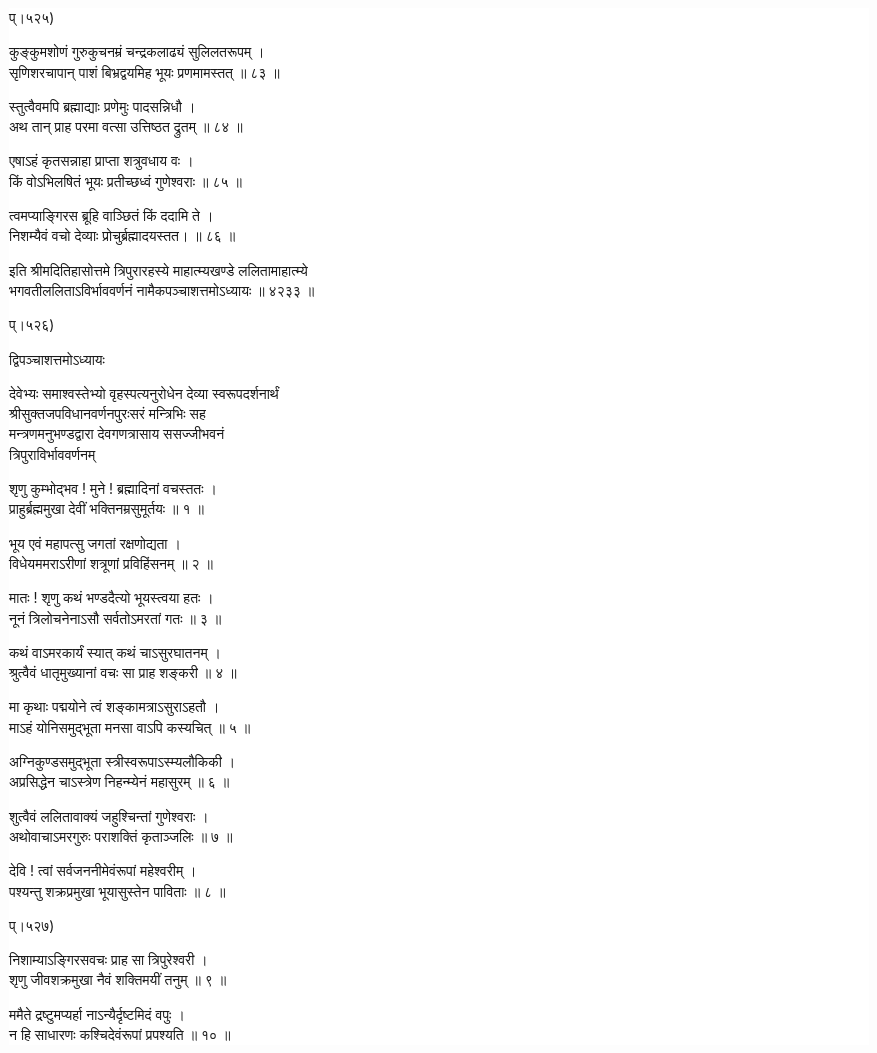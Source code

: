 प्।५२५)  
  
कुङ्कुमशोणं गुरुकुचनम्रं चन्द्रकलाढ्यं सुलिलतरूपम् ।  
सृणिशरचापान् पाशं बिभ्रद्वयमिह भूयः प्रणमामस्तत् ॥ ८३ ॥  
  
स्तुत्वैवमपि ब्रह्माद्याः प्रणेमुः पादसन्निधौ ।  
अथ तान् प्राह परमा वत्सा उत्तिष्ठत द्रुतम् ॥ ८४ ॥  
  
एषाऽहं कृतसन्नाहा प्राप्ता शत्रुवधाय वः ।  
किं वोऽभिलषितं भूयः प्रतीच्छध्वं गुणेश्वराः ॥ ८५ ॥  
  
त्वमप्याङ्गिरस ब्रूहि वाञ्छितं किं ददामि ते ।  
निशम्यैवं वचो देव्याः प्रोचुर्ब्रह्मादयस्तत। ॥ ८६ ॥  
  
इति श्रीमदितिहासोत्तमे त्रिपुरारहस्ये माहात्म्यखण्डे ललितामाहात्म्ये   
भगवतीललिताऽविर्भाववर्णनं नामैकपञ्चाशत्तमोऽध्यायः ॥ ४२३३ ॥  
  
  
  
प्।५२६)  
  
द्विपञ्चाशत्तमोऽध्यायः  
  
देवेभ्यः समाश्वस्तेभ्यो वृहस्पत्यनुरोधेन देव्या स्वरूपदर्शनार्थं   
श्रीसुक्तजपविधानवर्णनपुरःसरं मन्त्रिभिः सह   
मन्त्रणमनुभण्डद्वारा देवगणत्रासाय ससज्जीभवनं   
त्रिपुराविर्भाववर्णनम्   
  
  
शृणु कुम्भोद्भव ! मुने ! ब्रह्मादिनां वचस्ततः ।  
प्राहुर्ब्रह्ममुखा देवीं भक्तिनम्रसुमूर्तयः ॥ १ ॥  
  
भूय एवं महापत्सु जगतां रक्षणोद्यता ।  
विधेयममराऽरीणां शत्रूणां प्रविहिंसनम् ॥ २ ॥  
  
मातः ! शृणु कथं भण्डदैत्यो भूयस्त्वया हतः ।  
नूनं त्रिलोचनेनाऽसौ सर्वतोऽमरतां गतः ॥ ३ ॥  
  
कथं वाऽमरकार्यं स्यात् कथं चाऽसुरघातनम् ।  
श्रुत्वैवं धातृमुख्यानां वचः सा प्राह शङ्करी ॥ ४ ॥  
  
मा कृथाः पद्मयोने त्वं शङ्कामत्राऽसुराऽहतौ ।  
माऽहं योनिसमुद्भूता मनसा वाऽपि कस्यचित् ॥ ५ ॥  
  
अग्निकुण्डसमुद्भूता स्त्रीस्वरूपाऽस्म्यलौकिकी ।  
अप्रसिद्धेन चाऽस्त्रेण निहन्म्येनं महासुरम् ॥ ६ ॥  
  
शुत्वैवं ललितावाक्यं जहुश्चिन्तां गुणेश्वराः ।  
अथोवाचाऽमरगुरुः पराशक्तिं कृताञ्जलिः ॥ ७ ॥  
  
देवि ! त्वां सर्वजननीमेवंरूपां महेश्वरीम् ।  
पश्यन्तु शक्रप्रमुखा भूयासुस्तेन पाविताः ॥ ८ ॥  
  
प्।५२७)  
  
निशाम्याऽङ्गिरसवचः प्राह सा त्रिपुरेश्वरी ।  
शृणु जीवशक्रमुखा नैवं शक्तिमयीं तनुम् ॥ ९ ॥  
  
ममैते द्रष्टुमप्यर्हा नाऽन्यैर्दृष्टमिदं वपुः ।  
न हि साधारणः कश्चिदेवंरूपां प्रपश्यति ॥ १० ॥  
  